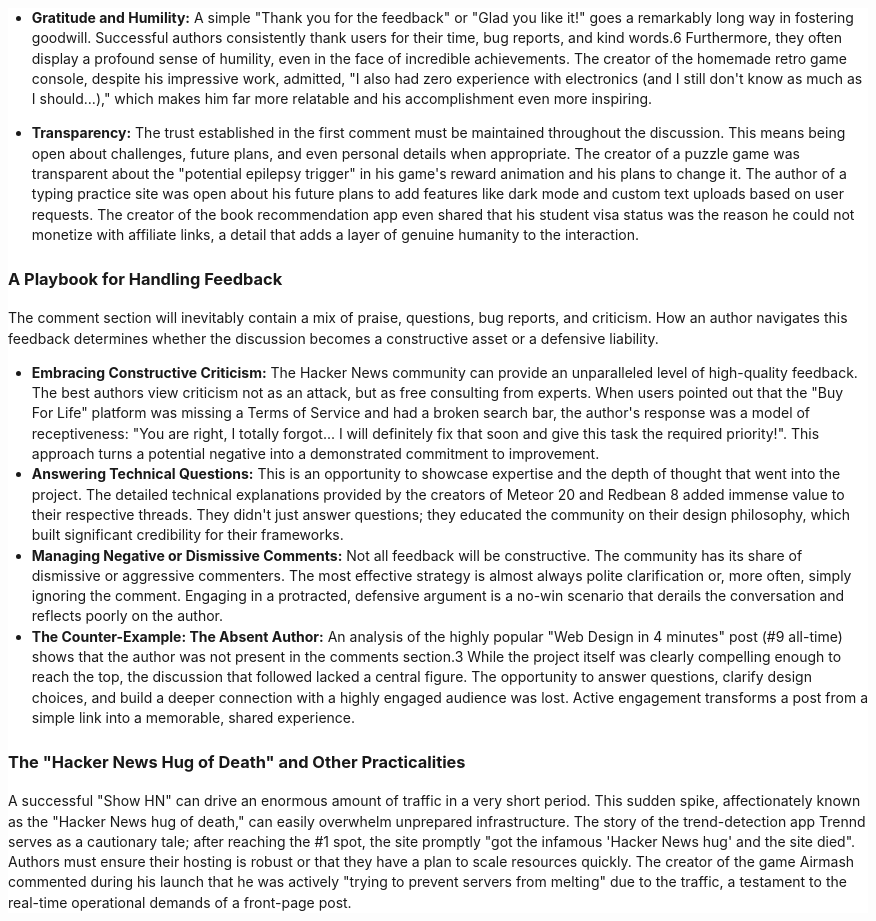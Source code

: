* **Gratitude and Humility:** A simple "Thank you for the feedback" or "Glad you like it!" goes a remarkably long way in fostering goodwill. Successful authors consistently thank users for their time, bug reports, and kind words.6 Furthermore, they often display a profound sense of humility, even in the face of incredible achievements. The creator of the homemade retro game console, despite his impressive work, admitted, "I also had zero experience with electronics (and I still don't know as much as I should...)," which makes him far more relatable and his accomplishment even more inspiring.

* **Transparency:** The trust established in the first comment must be maintained throughout the discussion. This means being open about challenges, future plans, and even personal details when appropriate. The creator of a puzzle game was transparent about the "potential epilepsy trigger" in his game's reward animation and his plans to change it. The author of a typing practice site was open about his future plans to add features like dark mode and custom text uploads based on user requests. The creator of the book recommendation app even shared that his student visa status was the reason he could not monetize with affiliate links, a detail that adds a layer of genuine humanity to the interaction.

### **A Playbook for Handling Feedback**

The comment section will inevitably contain a mix of praise, questions, bug reports, and criticism. How an author navigates this feedback determines whether the discussion becomes a constructive asset or a defensive liability.

* **Embracing Constructive Criticism:** The Hacker News community can provide an unparalleled level of high-quality feedback. The best authors view criticism not as an attack, but as free consulting from experts. When users pointed out that the "Buy For Life" platform was missing a Terms of Service and had a broken search bar, the author's response was a model of receptiveness: "You are right, I totally forgot... I will definitely fix that soon and give this task the required priority\!". This approach turns a potential negative into a demonstrated commitment to improvement.  
* **Answering Technical Questions:** This is an opportunity to showcase expertise and the depth of thought that went into the project. The detailed technical explanations provided by the creators of Meteor 20 and Redbean 8 added immense value to their respective threads. They didn't just answer questions; they educated the community on their design philosophy, which built significant credibility for their frameworks.  
* **Managing Negative or Dismissive Comments:** Not all feedback will be constructive. The community has its share of dismissive or aggressive commenters. The most effective strategy is almost always polite clarification or, more often, simply ignoring the comment. Engaging in a protracted, defensive argument is a no-win scenario that derails the conversation and reflects poorly on the author.  
* **The Counter-Example: The Absent Author:** An analysis of the highly popular "Web Design in 4 minutes" post (\#9 all-time) shows that the author was not present in the comments section.3 While the project itself was clearly compelling enough to reach the top, the discussion that followed lacked a central figure. The opportunity to answer questions, clarify design choices, and build a deeper connection with a highly engaged audience was lost. Active engagement transforms a post from a simple link into a memorable, shared experience.

### **The "Hacker News Hug of Death" and Other Practicalities**

A successful "Show HN" can drive an enormous amount of traffic in a very short period. This sudden spike, affectionately known as the "Hacker News hug of death," can easily overwhelm unprepared infrastructure. The story of the trend-detection app Trennd serves as a cautionary tale; after reaching the \#1 spot, the site promptly "got the infamous 'Hacker News hug' and the site died". Authors must ensure their hosting is robust or that they have a plan to scale resources quickly. The creator of the game Airmash commented during his launch that he was actively "trying to prevent servers from melting" due to the traffic, a testament to the real-time operational demands of a front-page post.
